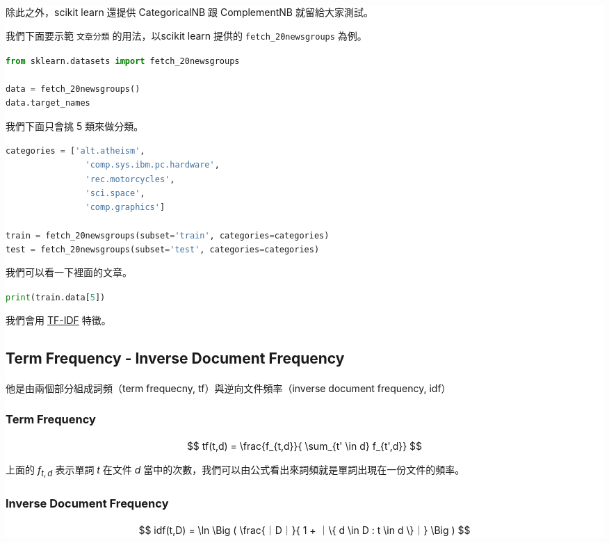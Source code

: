 
除此之外，scikit learn 還提供 CategoricalNB 跟 ComplementNB 就留給大家測試。 <br>

我們下面要示範 ``文章分類`` 的用法，以scikit learn 提供的 ``fetch_20newsgroups`` 為例。



```python 
from sklearn.datasets import fetch_20newsgroups

data = fetch_20newsgroups()
data.target_names
```


我們下面只會挑 5 類來做分類。


```python 
categories = ['alt.atheism', 
                'comp.sys.ibm.pc.hardware',
                'rec.motorcycles',
                'sci.space', 
                'comp.graphics']

train = fetch_20newsgroups(subset='train', categories=categories)
test = fetch_20newsgroups(subset='test', categories=categories)

```


我們可以看一下裡面的文章。


```python 
print(train.data[5])
```


我們會用 [TF-IDF](https://zh.m.wikipedia.org/zh-tw/Tf-idf) 特徵。


## Term Frequency - Inverse Document Frequency

他是由兩個部分組成詞頻（term frequecny, tf）與逆向文件頻率（inverse document frequency, idf）


### Term Frequency

$$
tf(t,d) = \frac{f_{t,d}}{ \sum_{t' \in d} f_{t',d}}
$$

上面的 $f_{t,d}$ 表示單詞 $t$ 在文件 $d$ 當中的次數，我們可以由公式看出來詞頻就是單詞出現在一份文件的頻率。


### Inverse Document Frequency

$$
idf(t,D) = \ln \Big ( \frac{｜D｜}{ 1 + ｜\{ d \in D : t \in d \}｜} \Big )
$$
